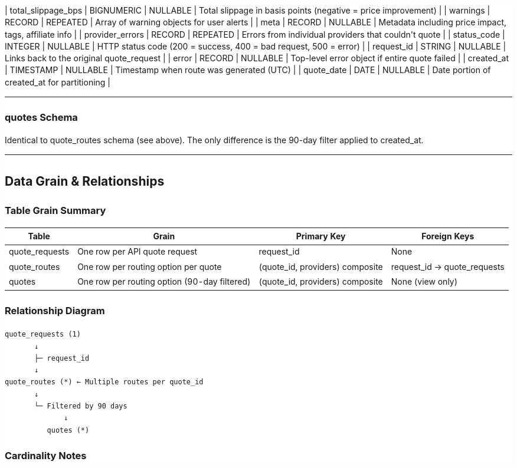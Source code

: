 | total_slippage_bps | BIGNUMERIC | NULLABLE | Total slippage in basis points (negative = price improvement) |
| warnings | RECORD | REPEATED | Array of warning objects for user alerts |
| meta | RECORD | NULLABLE | Metadata including price impact, tags, affiliate info |
| provider_errors | RECORD | REPEATED | Errors from individual providers that couldn't quote |
| status_code | INTEGER | NULLABLE | HTTP status code (200 = success, 400 = bad request, 500 = error) |
| request_id | STRING | NULLABLE | Links back to the original quote_request |
| error | RECORD | NULLABLE | Top-level error object if entire quote failed |
| created_at | TIMESTAMP | NULLABLE | Timestamp when route was generated (UTC) |
| quote_date | DATE | NULLABLE | Date portion of created_at for partitioning |

---

### quotes Schema

Identical to quote_routes schema (see above). The only difference is the 90-day filter applied to created_at.

---

## Data Grain & Relationships

### Table Grain Summary

| Table | Grain | Primary Key | Foreign Keys |
|-------|-------|-------------|--------------|
| quote_requests | One row per API quote request | request_id | None |
| quote_routes | One row per routing option per quote | (quote_id, providers) composite | request_id → quote_requests |
| quotes | One row per routing option (90-day filtered) | (quote_id, providers) composite | None (view only) |

### Relationship Diagram

```
quote_requests (1)
       ↓
       ├─ request_id
       ↓
quote_routes (*) ← Multiple routes per quote_id
       ↓
       └─ Filtered by 90 days
              ↓
          quotes (*)
```

### Cardinality Notes

